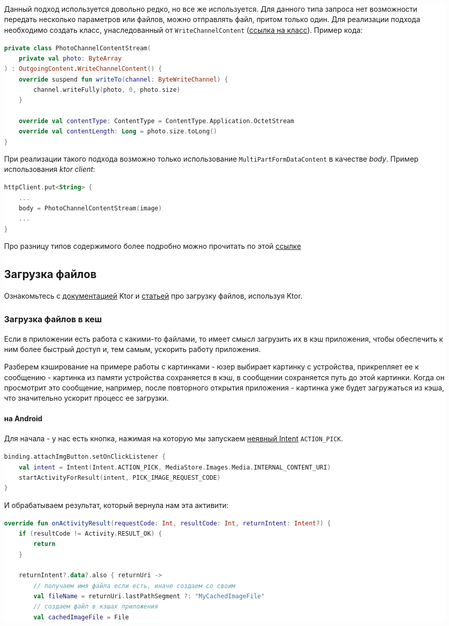 Данный подход используется довольно редко, но все же используется. Для данного типа запроса нет возможности передать несколько параметров или файлов, можно отправлять файл, притом только один. Для реализации подхода необходимо создать класс, унаследованный от `WriteChannelContent` ([ссылка на класс](https://www.mvndoc.com/c/io.ktor/ktor-http-iosarm64/io/ktor/http/content/OutgoingContent.WriteChannelContent.html)). Пример кода:
```kotlin
private class PhotoChannelContentStream(
    private val photo: ByteArray
) : OutgoingContent.WriteChannelContent() {
    override suspend fun writeTo(channel: ByteWriteChannel) {
        channel.writeFully(photo, 0, photo.size)
    }

    override val contentType: ContentType = ContentType.Application.OctetStream
    override val contentLength: Long = photo.size.toLong()
}
```
При реализации такого подхода возможно только использование `MultiPartFormDataContent` в качестве *body*.
Пример использования *ktor client*:
```kotlin
httpClient.put<String> {
    ...
    body = PhotoChannelContentStream(image)
    ...
}
```

Про разницу типов содержимого более подробно можно прочитать по этой [ссылке](https://russianblogs.com/article/2287567080/)

## Загрузка файлов 
Ознакомьтесь с [документацией](https://ktor.io/docs/response.html#streaming) Ktor и [статьей](https://blog.kotlin-academy.com/download-files-with-ktor-and-coroutines-e96b1cc8b657) про загрузку файлов, используя Ktor.

### Загрузка файлов в кеш
Если в приложении есть работа с какими-то файлами, то имеет смысл загрузить их в кэш приложения, чтобы обеспечить к ним более быстрый доступ и, тем самым, ускорить работу приложения.   

Разберем кэширование на примере работы с картинками - юзер выбирает картинку с устройства, прикрепляет ее к сообщению - картинка из памяти устройства сохраняется в кэш, в сообщении сохраняется путь до этой картинки. Когда он просмотрит это сообщение, например, после повторного открытия приложения - картинка уже будет загружаться из кэша, что значительно ускорит процесс ее загрузки.
#### на Android
Для начала - у нас есть кнопка, нажимая на которую мы запускаем [неявный Intent](https://developer.android.com/guide/components/intents-filters#ExampleSend) `ACTION_PICK`.
```kotlin
binding.attachImgButton.setOnClickListener {
    val intent = Intent(Intent.ACTION_PICK, MediaStore.Images.Media.INTERNAL_CONTENT_URI)
    startActivityForResult(intent, PICK_IMAGE_REQUEST_CODE)
}
```
И обрабатываем результат, который вернула нам эта активити:
```kotlin
override fun onActivityResult(requestCode: Int, resultCode: Int, returnIntent: Intent?) {
    if (resultCode != Activity.RESULT_OK) {
        return
    }
    
    returnIntent?.data?.also { returnUri ->
        // получаем имя файла если есть, иначе создаем со своим
        val fileName = returnUri.lastPathSegment ?: "MyCachedImageFile"
        // создаем файл в кэшах приложения
        val cachedImageFile = File
```